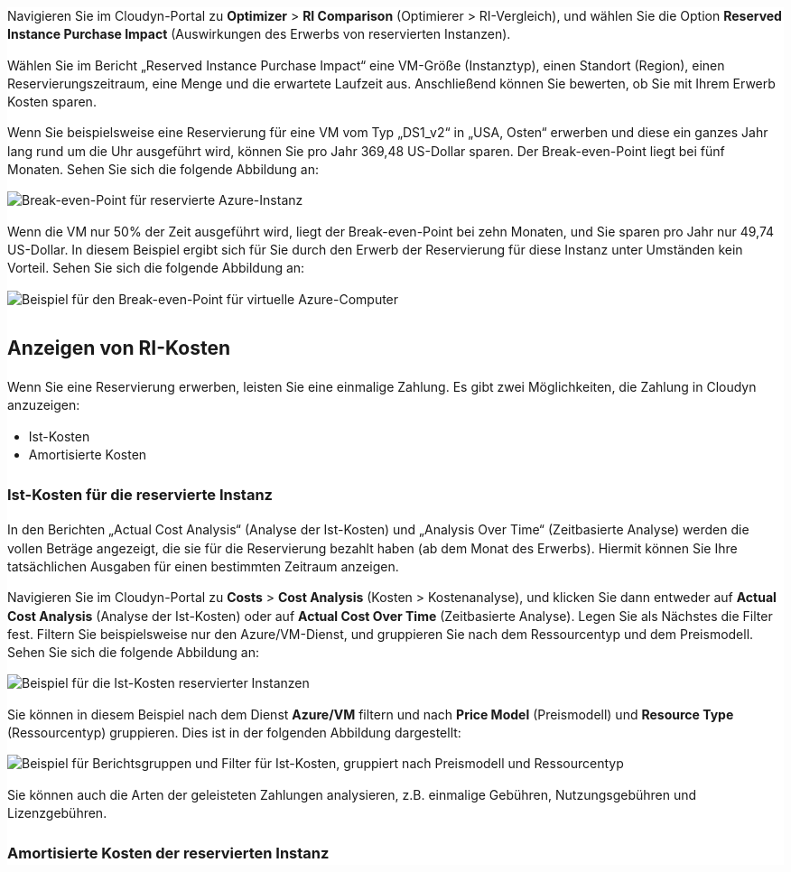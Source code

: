 Navigieren Sie im Cloudyn-Portal zu **Optimizer** > **RI Comparison** (Optimierer > RI-Vergleich), und wählen Sie die Option **Reserved Instance Purchase Impact** (Auswirkungen des Erwerbs von reservierten Instanzen).

Wählen Sie im Bericht „Reserved Instance Purchase Impact“ eine VM-Größe (Instanztyp), einen Standort (Region), einen Reservierungszeitraum, eine Menge und die erwartete Laufzeit aus. Anschließend können Sie bewerten, ob Sie mit Ihrem Erwerb Kosten sparen.

Wenn Sie beispielsweise eine Reservierung für eine VM vom Typ „DS1\_v2“ in „USA, Osten“ erwerben und diese ein ganzes Jahr lang rund um die Uhr ausgeführt wird, können Sie pro Jahr 369,48 US-Dollar sparen. Der Break-even-Point liegt bei fünf Monaten. Sehen Sie sich die folgende Abbildung an:

![Break-even-Point für reservierte Azure-Instanz](./media/tutorial-optimize-reserved-instances/azure03.png)

Wenn die VM nur 50% der Zeit ausgeführt wird, liegt der Break-even-Point bei zehn Monaten, und Sie sparen pro Jahr nur 49,74 US-Dollar. In diesem Beispiel ergibt sich für Sie durch den Erwerb der Reservierung für diese Instanz unter Umständen kein Vorteil. Sehen Sie sich die folgende Abbildung an:

![Beispiel für den Break-even-Point für virtuelle Azure-Computer](./media/tutorial-optimize-reserved-instances/azure04.png)

## <a name="view-ri-costs"></a>Anzeigen von RI-Kosten

Wenn Sie eine Reservierung erwerben, leisten Sie eine einmalige Zahlung. Es gibt zwei Möglichkeiten, die Zahlung in Cloudyn anzuzeigen:

- Ist-Kosten
- Amortisierte Kosten

### <a name="actual-reserved-instance-cost"></a>Ist-Kosten für die reservierte Instanz

In den Berichten „Actual Cost Analysis“ (Analyse der Ist-Kosten) und „Analysis Over Time“ (Zeitbasierte Analyse) werden die vollen Beträge angezeigt, die sie für die Reservierung bezahlt haben (ab dem Monat des Erwerbs). Hiermit können Sie Ihre tatsächlichen Ausgaben für einen bestimmten Zeitraum anzeigen.

Navigieren Sie im Cloudyn-Portal zu **Costs** > **Cost Analysis** (Kosten > Kostenanalyse), und klicken Sie dann entweder auf **Actual Cost Analysis** (Analyse der Ist-Kosten) oder auf **Actual Cost Over Time** (Zeitbasierte Analyse). Legen Sie als Nächstes die Filter fest. Filtern Sie beispielsweise nur den Azure/VM-Dienst, und gruppieren Sie nach dem Ressourcentyp und dem Preismodell. Sehen Sie sich die folgende Abbildung an:

![Beispiel für die Ist-Kosten reservierter Instanzen](./media/tutorial-optimize-reserved-instances/azure05.png)

Sie können in diesem Beispiel nach dem Dienst **Azure/VM** filtern und nach **Price Model** (Preismodell) und **Resource Type** (Ressourcentyp) gruppieren. Dies ist in der folgenden Abbildung dargestellt:

![Beispiel für Berichtsgruppen und Filter für Ist-Kosten, gruppiert nach Preismodell und Ressourcentyp](./media/tutorial-optimize-reserved-instances/azure06.png)

Sie können auch die Arten der geleisteten Zahlungen analysieren, z.B. einmalige Gebühren, Nutzungsgebühren und Lizenzgebühren.

### <a name="amortized-reserved-instance-cost"></a>Amortisierte Kosten der reservierten Instanz
